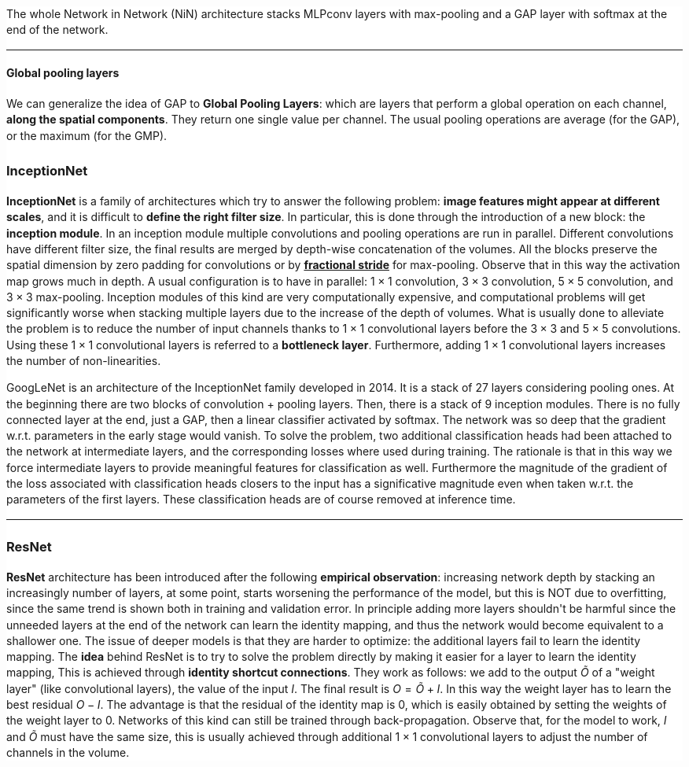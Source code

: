 The whole Network in Network (NiN) architecture stacks MLPconv layers with max-pooling and a GAP layer with softmax at the end of the network.

---

#### Global pooling layers

We can generalize the idea of GAP to **Global Pooling Layers**: which are layers that perform a global operation on each channel, **along the spatial components**. They return one single value per channel. The usual pooling operations are average (for the GAP), or the maximum (for the GMP).

### InceptionNet

**InceptionNet** is a family of architectures which try to answer the following problem: **image features might appear at different scales**, and it is difficult to **define the right filter size**.
In particular, this is done through the introduction of a new block: the **inception module**. In an inception module multiple convolutions and pooling operations are run in parallel.
Different convolutions have different filter size, the final results are merged by depth-wise concatenation of the volumes.
All the blocks preserve the spatial dimension by zero padding for convolutions or by [**fractional stride**](https://www.tensorflow.org/api_docs/python/tf/nn/fractional_max_pool) for max-pooling. Observe that in this way the activation map grows much in depth.
A usual configuration is to have in parallel: $1 \times 1$ convolution, $3 \times 3$ convolution, $5 \times 5$ convolution, and $3 \times 3$ max-pooling.
Inception modules of this kind are very computationally expensive, and computational problems will get significantly worse when stacking multiple layers due to the increase of the depth of volumes.
What is usually done to alleviate the problem is to reduce the number of input channels thanks to $1 \times 1$ convolutional layers before the $3 \times 3$ and $5 \times 5$ convolutions. Using these $1 \times 1$ convolutional layers is referred to a **bottleneck layer**. Furthermore, adding $1 \times 1$ convolutional layers increases the number of non-linearities.

GoogLeNet is an architecture of the InceptionNet family developed in 2014. It is a stack of 27 layers considering pooling ones. At the beginning there are two blocks of convolution + pooling layers. Then, there is a stack of 9 inception modules. There is no fully connected layer at the end, just a GAP, then a linear classifier activated by softmax.
The network was so deep that the gradient w.r.t. parameters in the early stage would vanish. To solve the problem, two additional classification heads had been attached to the network at intermediate layers, and the corresponding losses where used during training. The rationale is that in this way we force intermediate layers to provide meaningful features for classification as well. Furthermore the magnitude of the gradient of the loss associated with classification heads closers to the input has a significative magnitude even when taken w.r.t. the parameters of the first layers.
These classification heads are of course removed at inference time.

---

### ResNet

**ResNet** architecture has been introduced after the following **empirical observation**: increasing network depth by stacking an increasingly number of layers, at some point, starts worsening the performance of the model, but this is NOT due to overfitting, since the same trend is shown both in training and validation error.
In principle adding more layers shouldn't be harmful since the unneeded layers at the end of the network can learn the identity mapping, and thus the network would become equivalent to a shallower one. The issue of deeper models is that they are harder to optimize: the additional layers fail to learn the identity mapping.
The **idea** behind ResNet is to try to solve the problem directly by making it easier for a layer to learn the identity mapping, This is achieved through **identity shortcut connections**. They work as follows: we add to the output $\tilde{O}$ of a "weight layer" (like convolutional layers), the value of the input $I$. The final result is $O = \tilde{O} + I$. In this way the weight layer has to learn the best residual $O - I$. The advantage is that the residual of the identity map is 0, which is easily obtained by setting the weights of the weight layer to 0.
Networks of this kind can still be trained through back-propagation.
Observe that, for the model to work, $I$ and $\tilde{O}$ must have the same size, this is usually achieved through additional $1 \times 1$ convolutional layers to adjust the number of channels in the volume.